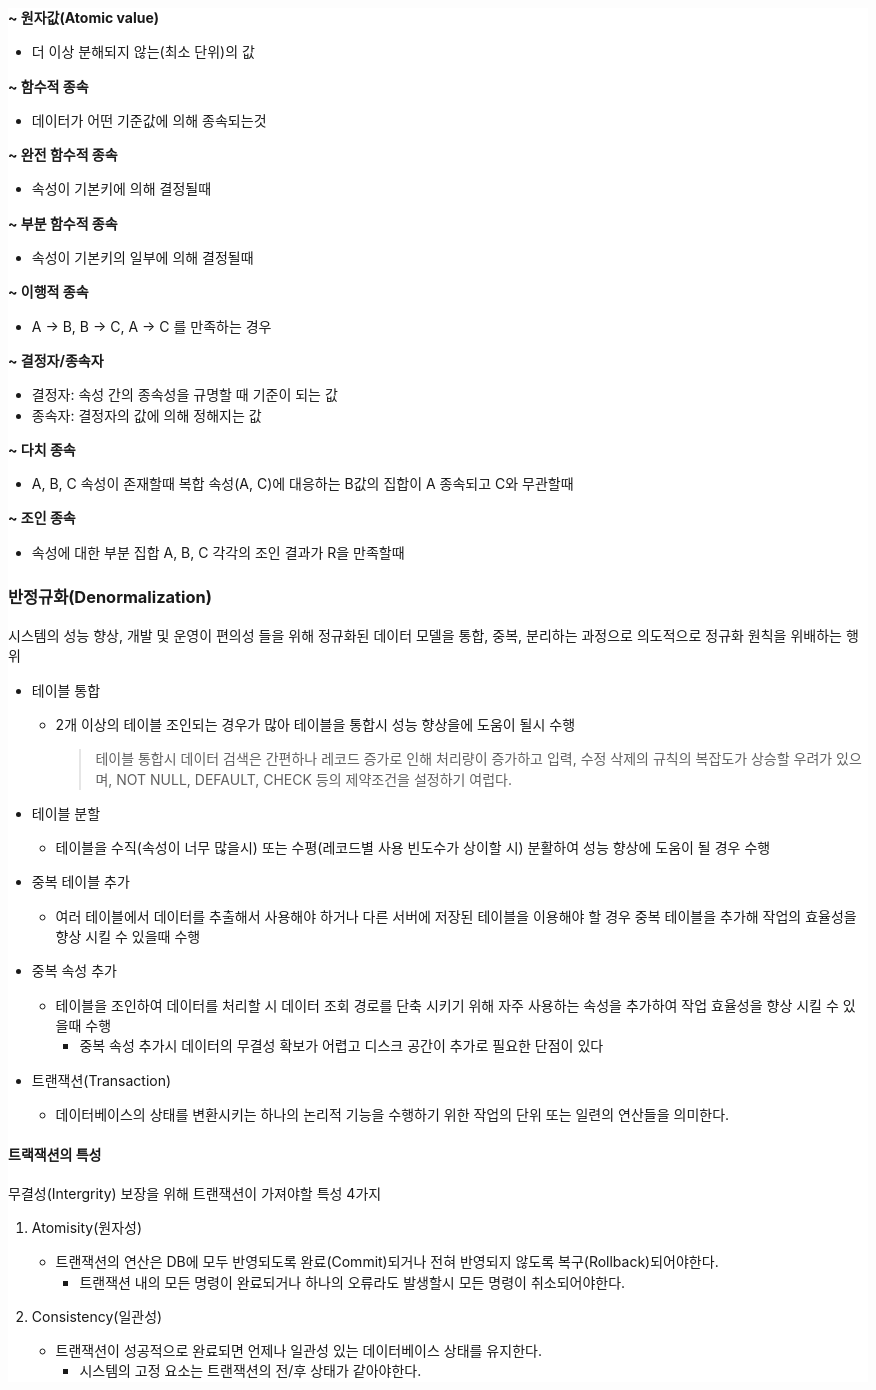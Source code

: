 
**~ 원자값(Atomic value)**
- 더 이상 분해되지 않는(최소 단위)의 값

**~ 함수적 종속**
- 데이터가 어떤 기준값에 의해 종속되는것

**~ 완전 함수적 종속**
- 속성이 기본키에 의해 결정될때

**~ 부분 함수적 종속**
- 속성이 기본키의 일부에 의해 결정될때

**~ 이행적 종속**
- A -> B, B -> C, A -> C 를 만족하는 경우

**~ 결정자/종속자**
- 결정자: 속성 간의 종속성을 규명할 때 기준이 되는 값
- 종속자: 결정자의 값에 의해 정해지는 값

**~ 다치 종속**
- A, B, C 속성이 존재할때 복합 속성(A, C)에 대응하는 B값의 집합이 A 종속되고 C와 무관할때

**~ 조인 종속**
- 속성에 대한 부분 집합 A, B, C 각각의 조인 결과가 R을 만족할때

### **반정규화(Denormalization)**

시스템의 성능 향상, 개발 및 운영이 편의성 들을 위해 정규화된 데이터 모델을 통합, 중복, 분리하는 과정으로 의도적으로 정규화 원칙을 위배하는 행위

- 테이블 통합
  - 2개 이상의 테이블 조인되는 경우가 많아 테이블을 통합시 성능 향상을에 도움이 될시 수행
    > 테이블 통합시 데이터 검색은 간편하나 레코드 증가로 인해 처리량이 증가하고 입력, 수정 삭제의 규칙의 복잡도가 상승할 우려가 있으며,
    NOT NULL, DEFAULT, CHECK 등의 제약조건을 설정하기 여럽다.
- 테이블 분할
  - 테이블을 수직(속성이 너무 많을시) 또는 수평(레코드별 사용 빈도수가 상이할 시) 분활하여 성능 향상에 도움이 될 경우 수행
- 중복 테이블 추가
  - 여러 테이블에서 데이터를 추출해서 사용해야 하거나 다른 서버에 저장된 테이블을 이용해야 할 경우 중복 테이블을 추가해
    작업의 효율성을 향상 시킬 수 있을때 수행
- 중복 속성 추가
  - 테이블을 조인하여 데이터를 처리할 시 데이터 조회 경로를 단축 시키기 위해 자주 사용하는 속성을 추가하여 작업 효율성을 향상 시킬 수 있을때 수행
    - 중복 속성 추가시 데이터의 무결성 확보가 어렵고 디스크 공간이 추가로 필요한 단점이 있다

- 트랜잭션(Transaction)
  - 데이터베이스의 상태를 변환시키는 하나의 논리적 기능을 수행하기 위한 작업의 단위 또는 일련의 연산들을 의미한다.

#### 트랙잭션의 특성

무결성(Intergrity) 보장을 위해 트랜잭션이 가져야할 특성 4가지

1. Atomisity(원자성)
   - 트랜잭션의 연산은 DB에 모두 반영되도록 완료(Commit)되거나 전혀 반영되지 않도록 복구(Rollback)되어야한다.
     - 트랜잭션 내의 모든 명령이 완료되거나 하나의 오류라도 발생할시 모든 명령이 취소되어야한다.

2. Consistency(일관성)
   - 트랜잭션이 성공적으로 완료되면 언제나 일관성 있는 데이터베이스 상태를 유지한다.
     - 시스템의 고정 요소는 트랜잭션의 전/후 상태가 같아야한다.
